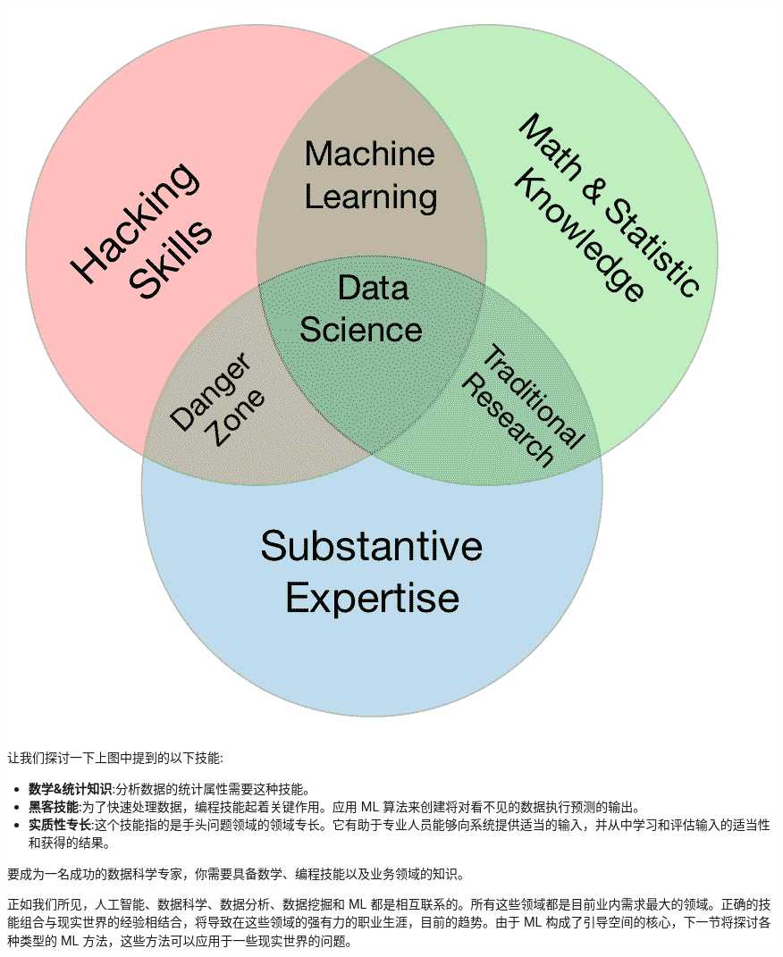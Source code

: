 ![](img/df8df7d1-e900-4b02-a1b4-fb476d1b349b.png)

让我们探讨一下上图中提到的以下技能:

*   **数学&统计知识**:分析数据的统计属性需要这种技能。
*   **黑客技能**:为了快速处理数据，编程技能起着关键作用。应用 ML 算法来创建将对看不见的数据执行预测的输出。
*   **实质性专长**:这个技能指的是手头问题领域的领域专长。它有助于专业人员能够向系统提供适当的输入，并从中学习和评估输入的适当性和获得的结果。

要成为一名成功的数据科学专家，你需要具备数学、编程技能以及业务领域的知识。

正如我们所见，人工智能、数据科学、数据分析、数据挖掘和 ML 都是相互联系的。所有这些领域都是目前业内需求最大的领域。正确的技能组合与现实世界的经验相结合，将导致在这些领域的强有力的职业生涯，目前的趋势。由于 ML 构成了引导空间的核心，下一节将探讨各种类型的 ML 方法，这些方法可以应用于一些现实世界的问题。

